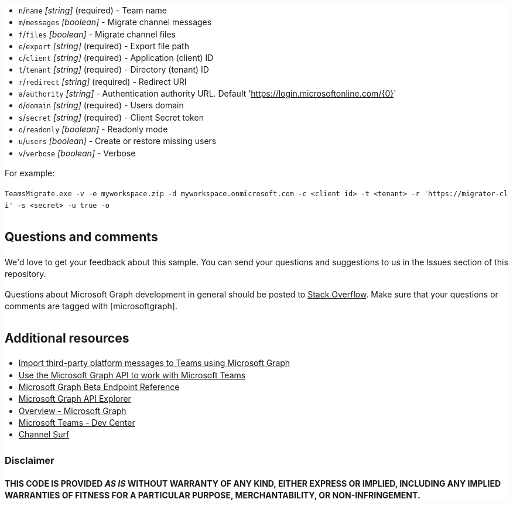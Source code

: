 * `n`/`name` _[string]_ (required) - Team name
* `m`/`messages` _[boolean]_ - Migrate channel messages
* `f`/`files` _[boolean]_ - Migrate channel files
* `e`/`export` _[string]_ (required) - Export file path
* `c`/`client` _[string]_ (required) - Application (client) ID
* `t`/`tenant` _[string]_ (required) - Directory (tenant) ID
* `r`/`redirect` _[string]_ (required) - Redirect URI
* `a`/`authority` _[string]_ - Authentication authority URL. Default 'https://login.microsoftonline.com/{0}'
* `d`/`domain` _[string]_ (required) - Users domain
* `s`/`secret` _[string]_ (required) - Client Secret token
* `o`/`readonly` _[boolean]_ - Readonly mode
* `u`/`users` _[boolean]_ - Create or restore missing users
* `v`/`verbose` _[boolean]_ - Verbose

For example:
```
TeamsMigrate.exe -v -e myworkspace.zip -d myworkspace.onmicrosoft.com -c <client id> -t <tenant> -r 'https://migrator-cli' -s <secret> -u true -o
```

## Questions and comments

We'd love to get your feedback about this sample. You can send your questions and suggestions to us in the Issues section of this repository.

Questions about Microsoft Graph development in general should be posted to [Stack Overflow](http://stackoverflow.com/questions/tagged/microsoftgraph). Make sure that your questions or comments are tagged with [microsoftgraph].

## Additional resources

* [Import third-party platform messages to Teams using Microsoft Graph](https://docs.microsoft.com/en-us/microsoftteams/platform/graph-api/import-messages/import-external-messages-to-teams)
* [Use the Microsoft Graph API to work with Microsoft Teams](https://developer.microsoft.com/en-us/graph/docs/api-reference/beta/resources/teams_api_overview)
* [Microsoft Graph Beta Endpoint Reference](https://developer.microsoft.com/en-us/graph/docs/api-reference/beta/beta-overview)
* [Microsoft Graph API Explorer](https://developer.microsoft.com/en-us/graph/graph-explorer)
* [Overview - Microsoft Graph](https://developer.microsoft.com/en-us/graph/docs)
* [Microsoft Teams - Dev Center](https://dev.office.com/microsoft-teams)
* [Channel Surf](https://github.com/tamhinsf/ChannelSurf)


### Disclaimer ###
**THIS CODE IS PROVIDED *AS IS* WITHOUT WARRANTY OF ANY KIND, EITHER EXPRESS OR IMPLIED, INCLUDING ANY IMPLIED WARRANTIES OF FITNESS FOR A PARTICULAR PURPOSE, MERCHANTABILITY, OR NON-INFRINGEMENT.**
